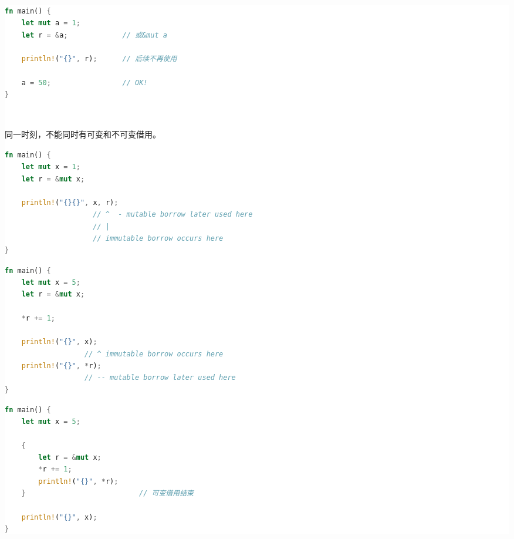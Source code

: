 ```rust
fn main() {
    let mut a = 1;
    let r = &a;             // 或&mut a

    println!("{}", r);      // 后续不再使用

    a = 50;                 // OK!
}
```

&nbsp;

同一时刻，不能同时有可变和不可变借用。

```rust
fn main() {
    let mut x = 1;
    let r = &mut x;

    println!("{}{}", x, r);
                     // ^  - mutable borrow later used here
                     // |
                     // immutable borrow occurs here
}
```

```rust
fn main() {
    let mut x = 5;
    let r = &mut x;

    *r += 1;

    println!("{}", x);
                   // ^ immutable borrow occurs here 
    println!("{}", *r);
                   // -- mutable borrow later used here
}
```

```rust
fn main() {
    let mut x = 5;
    
    {
        let r = &mut x;
        *r += 1;
        println!("{}", *r);
    }                           // 可变借用结束

    println!("{}", x);
}
```
